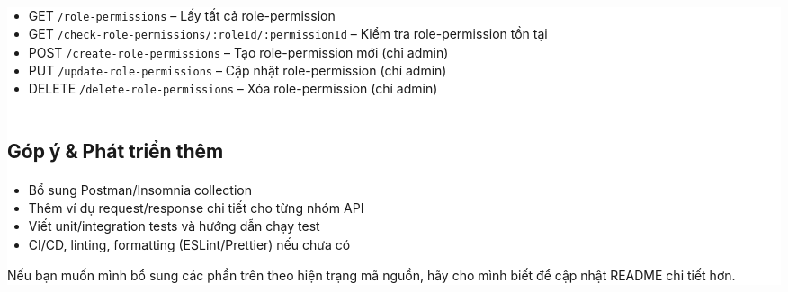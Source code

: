 - GET `/role-permissions` – Lấy tất cả role-permission
- GET `/check-role-permissions/:roleId/:permissionId` – Kiểm tra role-permission tồn tại
- POST `/create-role-permissions` – Tạo role-permission mới (chỉ admin)
- PUT `/update-role-permissions` – Cập nhật role-permission (chỉ admin)
- DELETE `/delete-role-permissions` – Xóa role-permission (chỉ admin)

---

## Góp ý & Phát triển thêm

- Bổ sung Postman/Insomnia collection
- Thêm ví dụ request/response chi tiết cho từng nhóm API
- Viết unit/integration tests và hướng dẫn chạy test
- CI/CD, linting, formatting (ESLint/Prettier) nếu chưa có

Nếu bạn muốn mình bổ sung các phần trên theo hiện trạng mã nguồn, hãy cho mình biết để cập nhật README chi tiết hơn.
